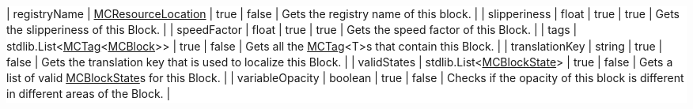| registryName | [MCResourceLocation](/vanilla/api/util/MCResourceLocation) | true | false | Gets the registry name of this block. |
| slipperiness | float | true | true | Gets the slipperiness of this Block. |
| speedFactor | float | true | true | Gets the speed factor of this Block. |
| tags | stdlib.List&lt;[MCTag](/vanilla/api/tags/MCTag)&lt;[MCBlock](/vanilla/api/block/MCBlock)&gt;&gt; | true | false | Gets all the [MCTag](/vanilla/api/tags/MCTag)&lt;T&gt;s that contain this Block. |
| translationKey | string | true | false | Gets the translation key that is used to localize this Block. |
| validStates | stdlib.List&lt;[MCBlockState](/vanilla/api/block/MCBlockState)&gt; | true | false | Gets a list of valid [MCBlockState](/vanilla/api/block/MCBlockState)s for this Block. |
| variableOpacity | boolean | true | false | Checks if the opacity of this block is different in different areas of the Block. |

